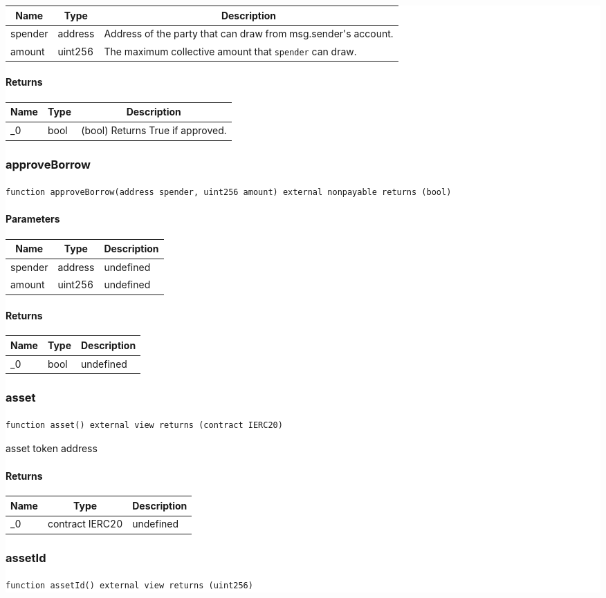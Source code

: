| Name | Type | Description |
|---|---|---|
| spender | address | Address of the party that can draw from msg.sender&#39;s account. |
| amount | uint256 | The maximum collective amount that `spender` can draw. |

#### Returns

| Name | Type | Description |
|---|---|---|
| _0 | bool | (bool) Returns True if approved. |

### approveBorrow

```solidity
function approveBorrow(address spender, uint256 amount) external nonpayable returns (bool)
```





#### Parameters

| Name | Type | Description |
|---|---|---|
| spender | address | undefined |
| amount | uint256 | undefined |

#### Returns

| Name | Type | Description |
|---|---|---|
| _0 | bool | undefined |

### asset

```solidity
function asset() external view returns (contract IERC20)
```

asset token address




#### Returns

| Name | Type | Description |
|---|---|---|
| _0 | contract IERC20 | undefined |

### assetId

```solidity
function assetId() external view returns (uint256)
```
